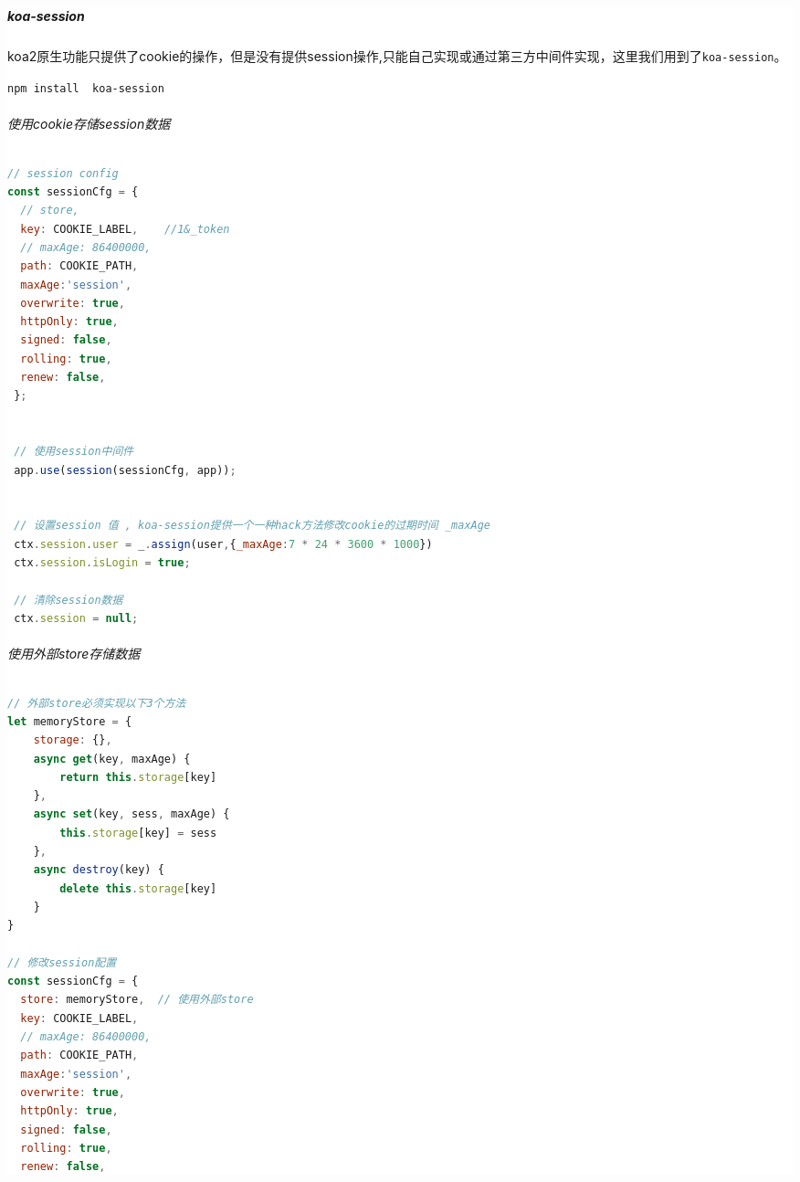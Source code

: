 ##### koa-session
koa2原生功能只提供了cookie的操作，但是没有提供session操作,只能自己实现或通过第三方中间件实现，这里我们用到了`koa-session`。

```sh
npm install  koa-session
```
###### 使用cookie存储session数据

```js
// session config
const sessionCfg = {
  // store,
  key: COOKIE_LABEL,    //1&_token
  // maxAge: 86400000,
  path: COOKIE_PATH,
  maxAge:'session',
  overwrite: true, 
  httpOnly: true,
  signed: false, 
  rolling: true,   
  renew: false, 
 };
 
 
 // 使用session中间件
 app.use(session(sessionCfg, app));
 
 
 // 设置session 值 , koa-session提供一个一种hack方法修改cookie的过期时间 _maxAge
 ctx.session.user = _.assign(user,{_maxAge:7 * 24 * 3600 * 1000})
 ctx.session.isLogin = true;
 
 // 清除session数据
 ctx.session = null;

```

###### 使用外部store存储数据

```js
// 外部store必须实现以下3个方法
let memoryStore = {
    storage: {},
    async get(key, maxAge) {
        return this.storage[key]
    },
    async set(key, sess, maxAge) {
        this.storage[key] = sess
    },
    async destroy(key) {
        delete this.storage[key]
    }
}

// 修改session配置
const sessionCfg = {
  store: memoryStore,  // 使用外部store
  key: COOKIE_LABEL,
  // maxAge: 86400000,
  path: COOKIE_PATH,
  maxAge:'session',
  overwrite: true, 
  httpOnly: true,
  signed: false, 
  rolling: true,   
  renew: false, 
```